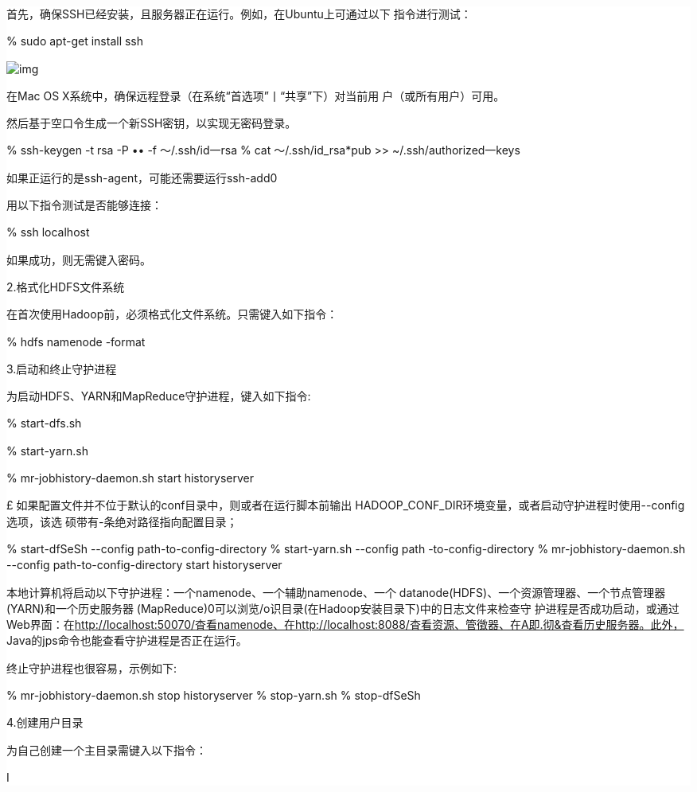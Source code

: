 首先，确保SSH已经安装，且服务器正在运行。例如，在Ubuntu上可通过以下 指令进行测试：

% sudo apt-get install ssh

![img](Hadoop43010757_2cdb48_2d8748-300.jpg)



在Mac OS X系统中，确保远程登录（在系统“首选项”丨“共享”下）对当前用 户（或所有用户）可用。

然后基于空口令生成一个新SSH密钥，以实现无密码登录。

% ssh-keygen -t rsa -P •• -f 〜/.ssh/id一rsa % cat 〜/.ssh/id_rsa*pub >> ~/.ssh/authorized一keys

如果正运行的是ssh-agent，可能还需要运行ssh-add0

用以下指令测试是否能够连接：

% ssh localhost

如果成功，则无需键入密码。

2.格式化HDFS文件系统

在首次使用Hadoop前，必须格式化文件系统。只需键入如下指令：

% hdfs namenode -format

3.启动和终止守护进程

为启动HDFS、YARN和MapReduce守护进程，键入如下指令:

% start-dfs.sh

% start-yarn.sh

% mr-jobhistory-daemon.sh start historyserver

£ 如果配置文件并不位于默认的conf目录中，则或者在运行脚本前输出 HADOOP_CONF_DIR环境变量，或者启动守护进程时使用--config选项，该选 硕带有-条绝对路径指向配置目录；

% start-dfSeSh --config path-to-config-directory % start-yarn.sh --config path -to-config-directory % mr-jobhistory-daemon.sh --config path-to-config-directory start historyserver

本地计算机将启动以下守护进程：一个namenode、一个辅助namenode、一个 datanode(HDFS)、一个资源管理器、一个节点管理器(YARN)和一个历史服务器 (MapReduce)0可以浏览/o识目录(在Hadoop安装目录下)中的日志文件来检查守 护进程是否成功启动，或通过Web界面：在[http://localhost:50070/](http://localhost:50070/%e6%9f%bb%e7%9c%8bnamenode%e3%80%81%e5%9c%a8http://localhost:8088/%e6%9f%bb%e7%9c%8b%e8%b5%84%e6%ba%90%e3%80%81%e7%ae%a1%e5%be%b5%e5%99%a8%e3%80%81%e5%9c%a8A%e5%8d%b3.%e5%bd%bb&%e6%9f%bb%e7%9c%8b%e5%8e%86%e5%8f%b2%e6%9c%8d%e5%8a%a1%e5%99%a8%e3%80%82%e6%ad%a4%e5%a4%96%ef%bc%8c)[査看namenode、在http://localhost:8088/査看资源、管徵器、在A即.彻&査看历史服务器。此外，](http://localhost:50070/%e6%9f%bb%e7%9c%8bnamenode%e3%80%81%e5%9c%a8http://localhost:8088/%e6%9f%bb%e7%9c%8b%e8%b5%84%e6%ba%90%e3%80%81%e7%ae%a1%e5%be%b5%e5%99%a8%e3%80%81%e5%9c%a8A%e5%8d%b3.%e5%bd%bb&%e6%9f%bb%e7%9c%8b%e5%8e%86%e5%8f%b2%e6%9c%8d%e5%8a%a1%e5%99%a8%e3%80%82%e6%ad%a4%e5%a4%96%ef%bc%8c) Java的jps命令也能查看守护进程是否正在运行。

终止守护进程也很容易，示例如下:

% mr-jobhistory-daemon.sh stop historyserver % stop-yarn.sh % stop-dfSeSh

4.创建用户目录

为自己创建一个主目录需键入以下指令：

I
